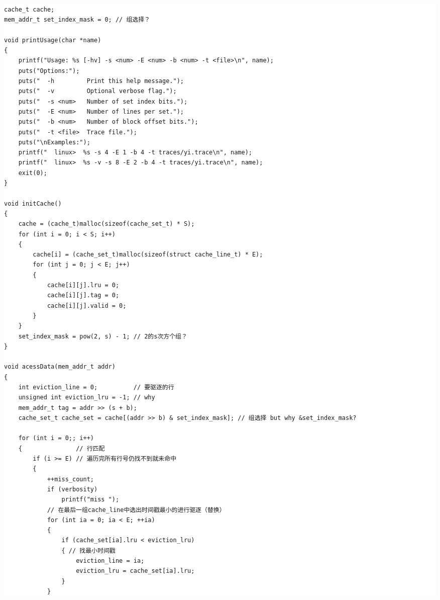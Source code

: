     cache_t cache;
    mem_addr_t set_index_mask = 0; // 组选择？
    
    void printUsage(char *name)
    {
        printf("Usage: %s [-hv] -s <num> -E <num> -b <num> -t <file>\n", name);
        puts("Options:");
        puts("  -h         Print this help message.");
        puts("  -v         Optional verbose flag.");
        puts("  -s <num>   Number of set index bits.");
        puts("  -E <num>   Number of lines per set.");
        puts("  -b <num>   Number of block offset bits.");
        puts("  -t <file>  Trace file.");
        puts("\nExamples:");
        printf("  linux>  %s -s 4 -E 1 -b 4 -t traces/yi.trace\n", name);
        printf("  linux>  %s -v -s 8 -E 2 -b 4 -t traces/yi.trace\n", name);
        exit(0);
    }
    
    void initCache()
    {
        cache = (cache_t)malloc(sizeof(cache_set_t) * S);
        for (int i = 0; i < S; i++)
        {
            cache[i] = (cache_set_t)malloc(sizeof(struct cache_line_t) * E);
            for (int j = 0; j < E; j++)
            {
                cache[i][j].lru = 0;
                cache[i][j].tag = 0;
                cache[i][j].valid = 0;
            }
        }
        set_index_mask = pow(2, s) - 1; // 2的s次方个组？
    }
    
    void acessData(mem_addr_t addr)
    {
        int eviction_line = 0;          // 要驱逐的行
        unsigned int eviction_lru = -1; // why
        mem_addr_t tag = addr >> (s + b);
        cache_set_t cache_set = cache[(addr >> b) & set_index_mask]; // 组选择 but why &set_index_mask?
    
        for (int i = 0;; i++)
        {               // 行匹配
            if (i >= E) // 遍历完所有行号仍找不到就未命中
            {
                ++miss_count;
                if (verbosity)
                    printf("miss ");
                // 在最后一组cache_line中选出时间戳最小的进行驱逐（替换）
                for (int ia = 0; ia < E; ++ia)
                {
                    if (cache_set[ia].lru < eviction_lru)
                    { // 找最小时间戳
                        eviction_line = ia;
                        eviction_lru = cache_set[ia].lru;
                    }
                }
    